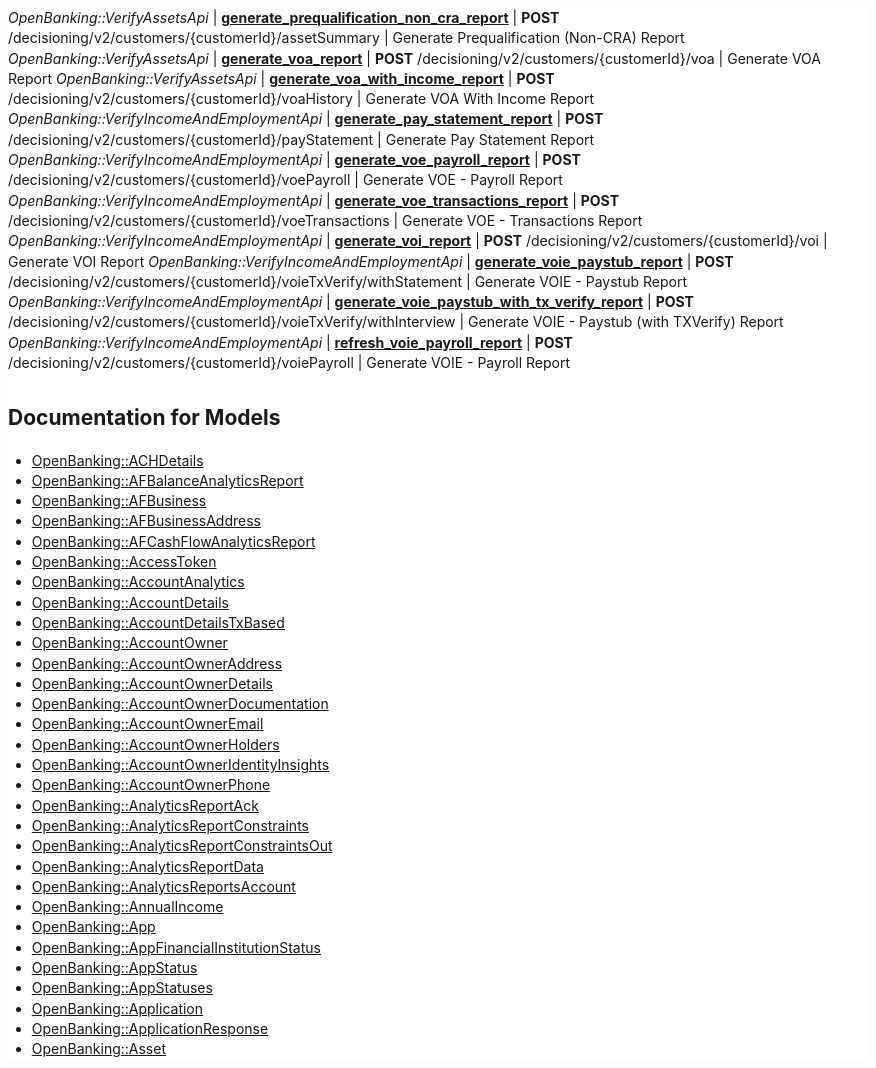 *OpenBanking::VerifyAssetsApi* | [**generate_prequalification_non_cra_report**](docs/VerifyAssetsApi.md#generate_prequalification_non_cra_report) | **POST** /decisioning/v2/customers/{customerId}/assetSummary | Generate Prequalification (Non-CRA) Report
*OpenBanking::VerifyAssetsApi* | [**generate_voa_report**](docs/VerifyAssetsApi.md#generate_voa_report) | **POST** /decisioning/v2/customers/{customerId}/voa | Generate VOA Report
*OpenBanking::VerifyAssetsApi* | [**generate_voa_with_income_report**](docs/VerifyAssetsApi.md#generate_voa_with_income_report) | **POST** /decisioning/v2/customers/{customerId}/voaHistory | Generate VOA With Income Report
*OpenBanking::VerifyIncomeAndEmploymentApi* | [**generate_pay_statement_report**](docs/VerifyIncomeAndEmploymentApi.md#generate_pay_statement_report) | **POST** /decisioning/v2/customers/{customerId}/payStatement | Generate Pay Statement Report
*OpenBanking::VerifyIncomeAndEmploymentApi* | [**generate_voe_payroll_report**](docs/VerifyIncomeAndEmploymentApi.md#generate_voe_payroll_report) | **POST** /decisioning/v2/customers/{customerId}/voePayroll | Generate VOE - Payroll Report
*OpenBanking::VerifyIncomeAndEmploymentApi* | [**generate_voe_transactions_report**](docs/VerifyIncomeAndEmploymentApi.md#generate_voe_transactions_report) | **POST** /decisioning/v2/customers/{customerId}/voeTransactions | Generate VOE - Transactions Report
*OpenBanking::VerifyIncomeAndEmploymentApi* | [**generate_voi_report**](docs/VerifyIncomeAndEmploymentApi.md#generate_voi_report) | **POST** /decisioning/v2/customers/{customerId}/voi | Generate VOI Report
*OpenBanking::VerifyIncomeAndEmploymentApi* | [**generate_voie_paystub_report**](docs/VerifyIncomeAndEmploymentApi.md#generate_voie_paystub_report) | **POST** /decisioning/v2/customers/{customerId}/voieTxVerify/withStatement | Generate VOIE - Paystub Report
*OpenBanking::VerifyIncomeAndEmploymentApi* | [**generate_voie_paystub_with_tx_verify_report**](docs/VerifyIncomeAndEmploymentApi.md#generate_voie_paystub_with_tx_verify_report) | **POST** /decisioning/v2/customers/{customerId}/voieTxVerify/withInterview | Generate VOIE - Paystub (with TXVerify) Report
*OpenBanking::VerifyIncomeAndEmploymentApi* | [**refresh_voie_payroll_report**](docs/VerifyIncomeAndEmploymentApi.md#refresh_voie_payroll_report) | **POST** /decisioning/v2/customers/{customerId}/voiePayroll | Generate VOIE - Payroll Report


## Documentation for Models

 - [OpenBanking::ACHDetails](docs/ACHDetails.md)
 - [OpenBanking::AFBalanceAnalyticsReport](docs/AFBalanceAnalyticsReport.md)
 - [OpenBanking::AFBusiness](docs/AFBusiness.md)
 - [OpenBanking::AFBusinessAddress](docs/AFBusinessAddress.md)
 - [OpenBanking::AFCashFlowAnalyticsReport](docs/AFCashFlowAnalyticsReport.md)
 - [OpenBanking::AccessToken](docs/AccessToken.md)
 - [OpenBanking::AccountAnalytics](docs/AccountAnalytics.md)
 - [OpenBanking::AccountDetails](docs/AccountDetails.md)
 - [OpenBanking::AccountDetailsTxBased](docs/AccountDetailsTxBased.md)
 - [OpenBanking::AccountOwner](docs/AccountOwner.md)
 - [OpenBanking::AccountOwnerAddress](docs/AccountOwnerAddress.md)
 - [OpenBanking::AccountOwnerDetails](docs/AccountOwnerDetails.md)
 - [OpenBanking::AccountOwnerDocumentation](docs/AccountOwnerDocumentation.md)
 - [OpenBanking::AccountOwnerEmail](docs/AccountOwnerEmail.md)
 - [OpenBanking::AccountOwnerHolders](docs/AccountOwnerHolders.md)
 - [OpenBanking::AccountOwnerIdentityInsights](docs/AccountOwnerIdentityInsights.md)
 - [OpenBanking::AccountOwnerPhone](docs/AccountOwnerPhone.md)
 - [OpenBanking::AnalyticsReportAck](docs/AnalyticsReportAck.md)
 - [OpenBanking::AnalyticsReportConstraints](docs/AnalyticsReportConstraints.md)
 - [OpenBanking::AnalyticsReportConstraintsOut](docs/AnalyticsReportConstraintsOut.md)
 - [OpenBanking::AnalyticsReportData](docs/AnalyticsReportData.md)
 - [OpenBanking::AnalyticsReportsAccount](docs/AnalyticsReportsAccount.md)
 - [OpenBanking::AnnualIncome](docs/AnnualIncome.md)
 - [OpenBanking::App](docs/App.md)
 - [OpenBanking::AppFinancialInstitutionStatus](docs/AppFinancialInstitutionStatus.md)
 - [OpenBanking::AppStatus](docs/AppStatus.md)
 - [OpenBanking::AppStatuses](docs/AppStatuses.md)
 - [OpenBanking::Application](docs/Application.md)
 - [OpenBanking::ApplicationResponse](docs/ApplicationResponse.md)
 - [OpenBanking::Asset](docs/Asset.md)